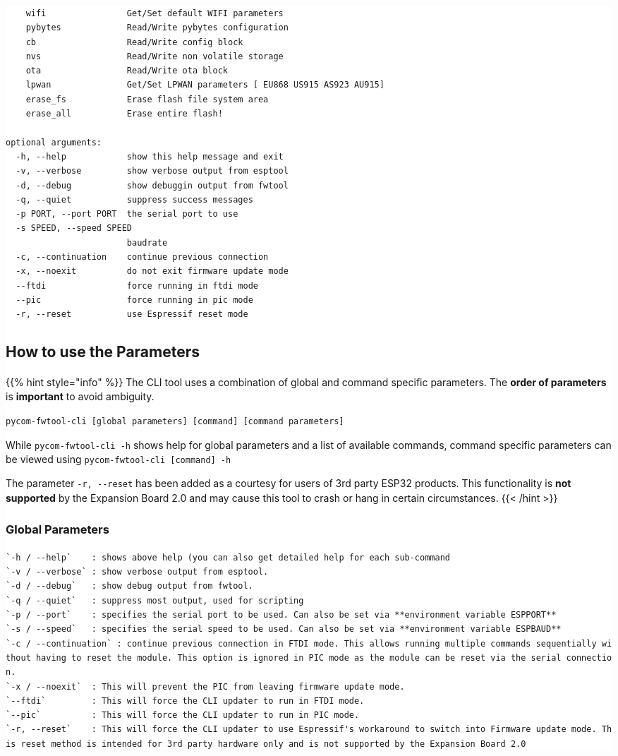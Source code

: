```text
    wifi                Get/Set default WIFI parameters
    pybytes             Read/Write pybytes configuration
    cb                  Read/Write config block
    nvs                 Read/Write non volatile storage
    ota                 Read/Write ota block
    lpwan               Get/Set LPWAN parameters [ EU868 US915 AS923 AU915]
    erase_fs            Erase flash file system area
    erase_all           Erase entire flash!

optional arguments:
  -h, --help            show this help message and exit
  -v, --verbose         show verbose output from esptool
  -d, --debug           show debuggin output from fwtool
  -q, --quiet           suppress success messages
  -p PORT, --port PORT  the serial port to use
  -s SPEED, --speed SPEED
                        baudrate
  -c, --continuation    continue previous connection
  -x, --noexit          do not exit firmware update mode
  --ftdi                force running in ftdi mode
  --pic                 force running in pic mode
  -r, --reset           use Espressif reset mode
```

## How to use the Parameters

{{% hint style="info" %}}
The CLI tool uses a combination of global and command specific parameters. The **order of parameters** is **important** to avoid ambiguity.

`pycom-fwtool-cli [global parameters] [command] [command parameters]`

While `pycom-fwtool-cli -h` shows help for global parameters and a list of available commands, command specific parameters can be viewed using `pycom-fwtool-cli [command] -h`

The parameter `-r, --reset` has been added as a courtesy for users of 3rd party ESP32 products. This functionality is **not supported** by the Expansion Board 2.0 and may cause this tool to crash or hang in certain circumstances.
{{< /hint >}}

### Global Parameters

```text
`-h / --help`    : shows above help (you can also get detailed help for each sub-command
`-v / --verbose` : show verbose output from esptool.
`-d / --debug`   : show debug output from fwtool.
`-q / --quiet`   : suppress most output, used for scripting
`-p / --port`    : specifies the serial port to be used. Can also be set via **environment variable ESPPORT**
`-s / --speed`   : specifies the serial speed to be used. Can also be set via **environment variable ESPBAUD**
`-c / --continuation` : continue previous connection in FTDI mode. This allows running multiple commands sequentially without having to reset the module. This option is ignored in PIC mode as the module can be reset via the serial connection.
`-x / --noexit`  : This will prevent the PIC from leaving firmware update mode.
`--ftdi`         : This will force the CLI updater to run in FTDI mode.
`--pic`          : This will force the CLI updater to run in PIC mode.
`-r, --reset`    : This will force the CLI updater to use Espressif's workaround to switch into Firmware update mode. This reset method is intended for 3rd party hardware only and is not supported by the Expansion Board 2.0
```
